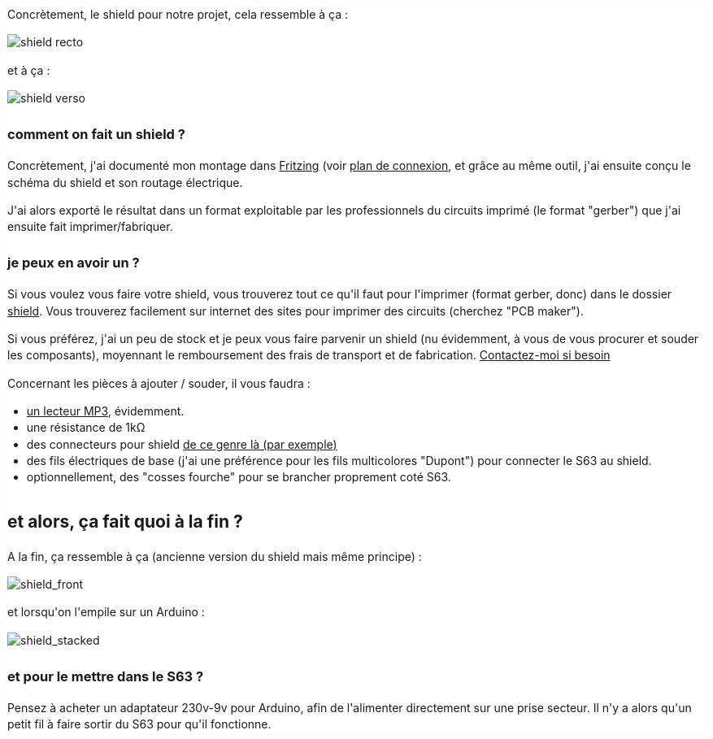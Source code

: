 Concrètement, le shield pour notre projet, cela ressemble à ça : 

![shield recto](./docs/PCB_v1.1.0_front.png) 

et à ça : 

![shield verso](./docs/PCB_v1.1.0_back.png) 


### comment on fait un shield ?

Concrètement, j'ai documenté mon montage dans [Fritzing](https://fritzing.org "Fritzing") (voir [plan de connexion](#plan-de-connexion), et grâce au même outil, j'ai ensuite conçu le schéma du shield et son routage électrique.

J'ai alors exporté le résultat dans un format exploitable par les professionnels du circuits imprimé (le format "gerber") que j'ai ensuite fait imprimer/fabriquer. 


### je peux en avoir un ?

Si vous voulez vous faire votre shield, vous trouverez tout ce qu'il faut pour l'imprimer (format gerber, donc) dans le dossier [shield](./shield). Vous trouverez facilement sur internet des sites pour imprimer des circuits (cherchez "PCB maker").

Si vous préférez, j'ai un peu de stock et je peux vous faire parvenir un shield (nu évidemment, à vous de vous procurer et souder les composants), moyennant le remboursement des frais de transport et de fabrication. [Contactez-moi si besoin](https://twitter.com/thomas_chappe)

Concernant les pièces à ajouter / souder, il vous faudra : 
  - [un lecteur MP3](#commen%C3%A7ons-par-le-facile--la-lecture-de-fichiers-mp3), évidemment.
  - une résistance de 1k&ohm;
  - des connecteurs pour shield [de ce genre là (par exemple)](https://snootlab.com/connecteurs/170-kit-connecteurs-empilables-arduino-1.html)
  - des fils électriques de base (j'ai une préférence pour les fils multicolores "Dupont") pour connecter le S63 au shield.
  - optionnellement, des "cosses fourche" pour se brancher proprement coté S63.


## et alors, ça fait quoi à la fin ?

A la fin, ça ressemble à ça (ancienne version du shield mais même principe) : 

![shield_front](./docs/shield_front.jpg)

et lorsqu'on l'empile sur un Arduino :

![shield_stacked](./docs/shield_stacked.jpg)



### et pour le mettre dans le S63 ?

Pensez à acheter un adaptateur 230v-9v pour Arduino, afin de l'alimenter directement sur une prise secteur. Il n'y a alors qu'un petit fil à faire sortir du S63 pour qu'il fonctionne.
